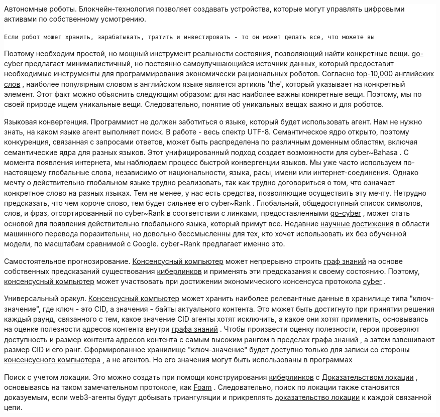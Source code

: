 Автономные роботы. Блокчейн-технология позволяет создавать устройства, которые могут управлять цифровыми активами по собственному усмотрению.

`Если робот может хранить, зарабатывать, тратить и инвестировать - то он может делать все, что можете вы`

Поэтому необходим простой, но мощный инструмент реальности состояния, позволяющий найти конкретные вещи. [go-cyber](https://github.com/cybercongress/go-cyber) предлагает минималистичный, но постоянно самоулучшающийся источник данных, который предоставит необходимые инструменты для программирования экономически рациональных роботов. Согласно [top-10,000 английских слов](https://github.com/first20hours/google-10000-english) , наиболее популярным словом в английском языке является артикль 'the', который указывает на конкретный элемент. Этот факт можно объяснить следующим образом: для нас наиболее важны конкретные вещи. Поэтому, мы по своей природе ищем уникальные вещи. Следовательно, понятие об уникальных вещах важно и для роботов.

Языковая конвергенция. Программист не должен заботиться о языке, который будет использовать агент. Нам не нужно знать, на каком языке агент выполняет поиск. В работе - весь спектр UTF-8. Семантическое ядро открыто, поэтому конкуренция, связанная с запросами ответов, может быть распределена по различным доменным областям, включая семантические ядра для разных языков. Этот унифицированный подход создает возможности для cyber\~Bahasa . С момента появления интернета, мы наблюдаем процесс быстрой конвергенции языков. Мы уже часто используем по-настоящему глобальные слова, независимо от национальности, языка, расы, имени или интернет-соединения. Однако мечту о действительно глобальном языке трудно реализовать, так как трудно договориться о том, что означает конкретное слово на разных языках. Тем не менее, у нас есть средства, позволяющие осуществить эту мечту. Нетрудно предсказать, что чем короче слово, тем будет сильнее его cyber\~Rank . Глобальный, общедоступный список символов, слов, и фраз, отсортированный по cyber\~Rank в соответствии с линками, предоставленными [go-cyber](https://github.com/cybercongress/go-cyber) , может стать основой для появления действительно глобального языка, который примут все. Недавние [научные достижения](https://ipfs.io/ipfs/QmQUWBhDMfPKgFt3NfbxM1VU22oU8CRepUzGPBDtopwap1) в области машинного перевода поразительны, но довольно бессмысленны для тех, кто хочет использовать их без обученной модели, по масштабам сравнимой с Google. cyber\~Rank предлагает именно это.  

Самостоятельное прогнозирование. [Консенсусный компьютер](#Определение-консенсусного-компьютера) может непрерывно строить [граф знаний](#граф-знаний) на основе собственных предсказаний существования [киберлинков](#Киберлинки) и применять эти предсказания к своему состоянию. Поэтому, [консенсусный компьютер](#Определение-консенсусного-компьютера) может участвовать при достижении экономического консенсуса протокола [cyber](#Протокол-cyber) .

Универсальный оракул. [Консенсусный компьютер](#Определение-консенсусного-компьютера) может хранить наиболее релевантные данные в хранилище типа "ключ-значение", где ключ - это CID, а значения - байты актуального контента. Это может быть достигнуто при принятии решения каждый раунд, связанного с тем, какое значение CID агенты хотят исключить, а какое они хотят применить, основываясь на оценке полезности адресов контента внутри [графа знаний](#граф-знаний) . Чтобы произвести оценку полезности, герои проверяют доступность и размер контента адресов контента с самым высоким рангом в пределах [графа знаний](#граф-знаний) , а затем взвешивают размер CID и его ранг. Сформированное хранилище "ключ-значение" будет доступно только для записи со стороны [консенсусного компьютера](#Определение-консенсусного-компьютера) , а не агентов. Но его значения могут быть использованы в программах

Поиск с учетом локации. Это можно создать при помощи конструирования [киберлинков](#Киберлинки) с [Доказательством локации](https://ipfs.io/ipfs/QmZYKGuLHf2h1mZrhiP2FzYsjj3tWt2LYduMCRbpgi5pKG) , основываясь на таком замечательном протоколе, как [Foam](https://ipfs.io/ipfs/QmZYKGuLHf2h1mZrhiP2FzYsjj3tWt2LYduMCRbpgi5pKG) . Следовательно, поиск по локации также становится доказуемым, если web3-агенты будут добывать триангуляции и прикреплять [доказательство локации](https://ipfs.io/ipfs/QmZYKGuLHf2h1mZrhiP2FzYsjj3tWt2LYduMCRbpgi5pKG) к каждой связанной цепи.  
